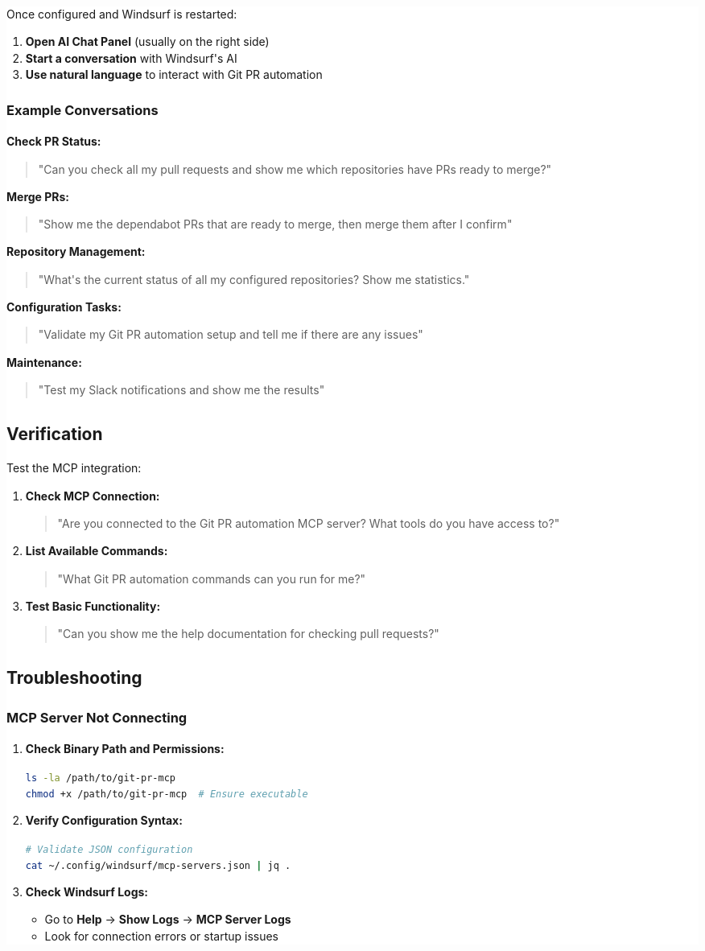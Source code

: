 Once configured and Windsurf is restarted:

1. **Open AI Chat Panel** (usually on the right side)
2. **Start a conversation** with Windsurf's AI
3. **Use natural language** to interact with Git PR automation

### Example Conversations

**Check PR Status:**
> "Can you check all my pull requests and show me which repositories have PRs ready to merge?"

**Merge PRs:**
> "Show me the dependabot PRs that are ready to merge, then merge them after I confirm"

**Repository Management:**
> "What's the current status of all my configured repositories? Show me statistics."

**Configuration Tasks:**
> "Validate my Git PR automation setup and tell me if there are any issues"

**Maintenance:**
> "Test my Slack notifications and show me the results"

## Verification

Test the MCP integration:

1. **Check MCP Connection:**
   > "Are you connected to the Git PR automation MCP server? What tools do you have access to?"

2. **List Available Commands:**
   > "What Git PR automation commands can you run for me?"

3. **Test Basic Functionality:**
   > "Can you show me the help documentation for checking pull requests?"

## Troubleshooting

### MCP Server Not Connecting

1. **Check Binary Path and Permissions:**

   ```bash
   ls -la /path/to/git-pr-mcp
   chmod +x /path/to/git-pr-mcp  # Ensure executable
   ```

2. **Verify Configuration Syntax:**

   ```bash
   # Validate JSON configuration
   cat ~/.config/windsurf/mcp-servers.json | jq .
   ```

3. **Check Windsurf Logs:**
   - Go to **Help** → **Show Logs** → **MCP Server Logs**
   - Look for connection errors or startup issues

